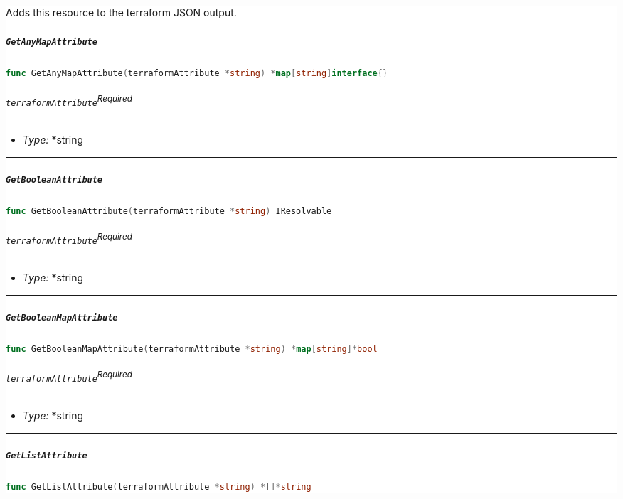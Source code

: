 Adds this resource to the terraform JSON output.

##### `GetAnyMapAttribute` <a name="GetAnyMapAttribute" id="@skeptools/provider-zenduty.member.Member.getAnyMapAttribute"></a>

```go
func GetAnyMapAttribute(terraformAttribute *string) *map[string]interface{}
```

###### `terraformAttribute`<sup>Required</sup> <a name="terraformAttribute" id="@skeptools/provider-zenduty.member.Member.getAnyMapAttribute.parameter.terraformAttribute"></a>

- *Type:* *string

---

##### `GetBooleanAttribute` <a name="GetBooleanAttribute" id="@skeptools/provider-zenduty.member.Member.getBooleanAttribute"></a>

```go
func GetBooleanAttribute(terraformAttribute *string) IResolvable
```

###### `terraformAttribute`<sup>Required</sup> <a name="terraformAttribute" id="@skeptools/provider-zenduty.member.Member.getBooleanAttribute.parameter.terraformAttribute"></a>

- *Type:* *string

---

##### `GetBooleanMapAttribute` <a name="GetBooleanMapAttribute" id="@skeptools/provider-zenduty.member.Member.getBooleanMapAttribute"></a>

```go
func GetBooleanMapAttribute(terraformAttribute *string) *map[string]*bool
```

###### `terraformAttribute`<sup>Required</sup> <a name="terraformAttribute" id="@skeptools/provider-zenduty.member.Member.getBooleanMapAttribute.parameter.terraformAttribute"></a>

- *Type:* *string

---

##### `GetListAttribute` <a name="GetListAttribute" id="@skeptools/provider-zenduty.member.Member.getListAttribute"></a>

```go
func GetListAttribute(terraformAttribute *string) *[]*string
```
